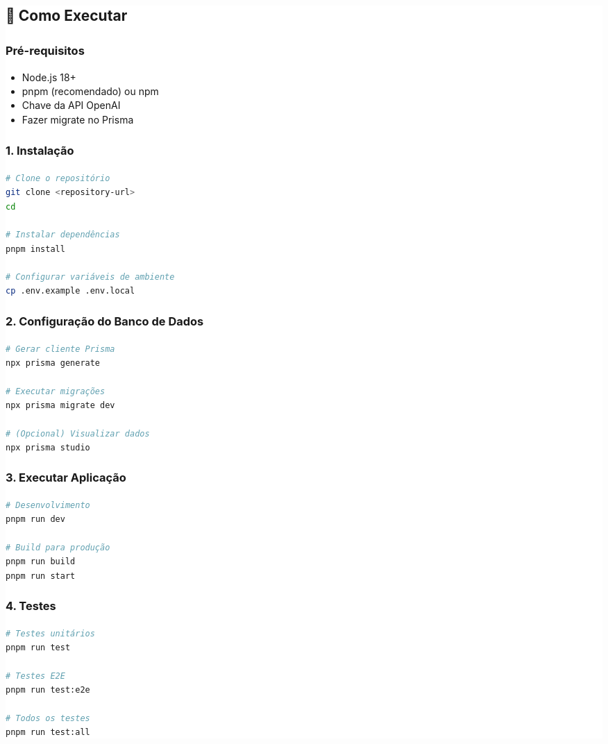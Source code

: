 

## 🚀 Como Executar

### Pré-requisitos
- Node.js 18+
- pnpm (recomendado) ou npm
- Chave da API OpenAI
- Fazer migrate no Prisma

### 1. Instalação
```bash
# Clone o repositório
git clone <repository-url>
cd 

# Instalar dependências
pnpm install

# Configurar variáveis de ambiente
cp .env.example .env.local
```

### 2. Configuração do Banco de Dados
```bash
# Gerar cliente Prisma
npx prisma generate

# Executar migrações
npx prisma migrate dev

# (Opcional) Visualizar dados
npx prisma studio
```

### 3. Executar Aplicação
```bash
# Desenvolvimento
pnpm run dev

# Build para produção
pnpm run build
pnpm run start
```

### 4. Testes
```bash
# Testes unitários
pnpm run test

# Testes E2E
pnpm run test:e2e

# Todos os testes
pnpm run test:all
```
